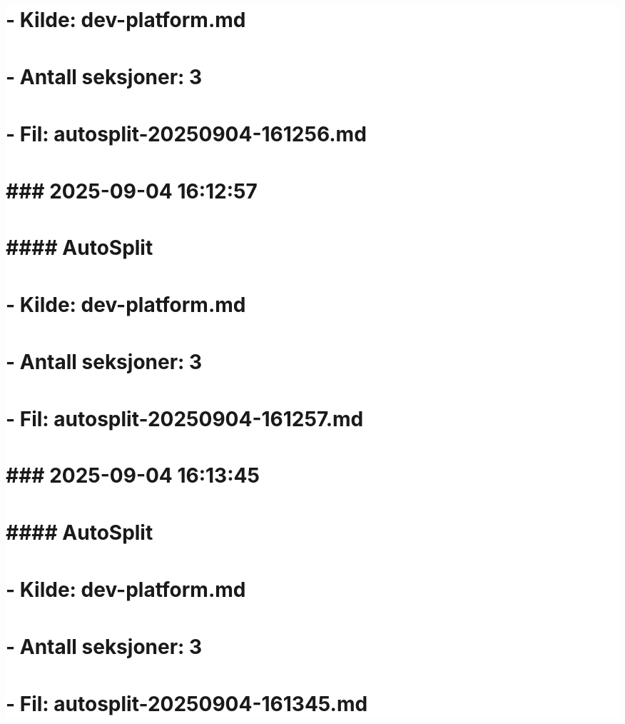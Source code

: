 # \- Kilde: dev-platform.md

# \- Antall seksjoner: 3

# \- Fil: autosplit-20250904-161256.md

#

#

#

#

# \### 2025-09-04 16:12:57

# \#### AutoSplit

# \- Kilde: dev-platform.md

# \- Antall seksjoner: 3

# \- Fil: autosplit-20250904-161257.md

#

#

#

#

# \### 2025-09-04 16:13:45

# \#### AutoSplit

# \- Kilde: dev-platform.md

# \- Antall seksjoner: 3

# \- Fil: autosplit-20250904-161345.md
